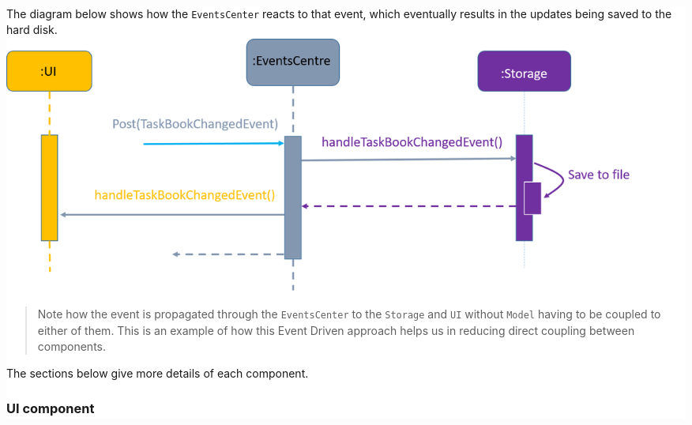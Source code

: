 The diagram below shows how the `EventsCenter` reacts to that event, which eventually results in the updates
being saved to the hard disk. <br>
<img src="images\SDForDeleteTaskEventHandling_f.png" width="800">

> Note how the event is propagated through the `EventsCenter` to the `Storage` and `UI` without `Model` having
  to be coupled to either of them. This is an example of how this Event Driven approach helps us in reducing direct 
  coupling between components.

The sections below give more details of each component.

### UI component
